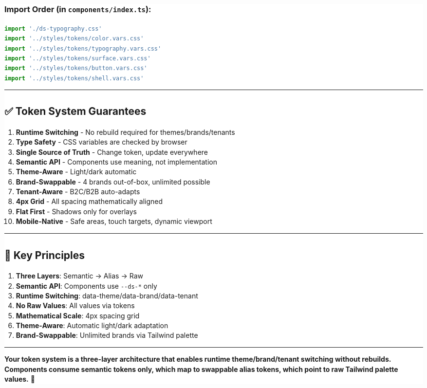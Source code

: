 ### **Import Order** (in `components/index.ts`):
```typescript
import './ds-typography.css'
import '../styles/tokens/color.vars.css'
import '../styles/tokens/typography.vars.css'
import '../styles/tokens/surface.vars.css'
import '../styles/tokens/button.vars.css'
import '../styles/tokens/shell.vars.css'
```

---

## **✅ Token System Guarantees**

1. **Runtime Switching** - No rebuild required for themes/brands/tenants
2. **Type Safety** - CSS variables are checked by browser
3. **Single Source of Truth** - Change token, update everywhere
4. **Semantic API** - Components use meaning, not implementation
5. **Theme-Aware** - Light/dark automatic
6. **Brand-Swappable** - 4 brands out-of-box, unlimited possible
7. **Tenant-Aware** - B2C/B2B auto-adapts
8. **4px Grid** - All spacing mathematically aligned
9. **Flat First** - Shadows only for overlays
10. **Mobile-Native** - Safe areas, touch targets, dynamic viewport

---

## **🎯 Key Principles**

1. **Three Layers**: Semantic → Alias → Raw
2. **Semantic API**: Components use `--ds-*` only
3. **Runtime Switching**: data-theme/data-brand/data-tenant
4. **No Raw Values**: All values via tokens
5. **Mathematical Scale**: 4px spacing grid
6. **Theme-Aware**: Automatic light/dark adaptation
7. **Brand-Swappable**: Unlimited brands via Tailwind palette

---

**Your token system is a three-layer architecture that enables runtime theme/brand/tenant switching without rebuilds. Components consume semantic tokens only, which map to swappable alias tokens, which point to raw Tailwind palette values.** 🎨
